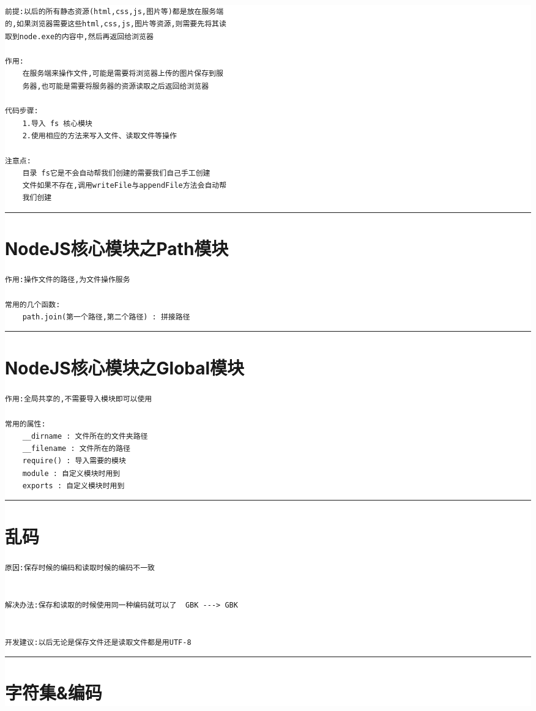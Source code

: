 	前提:以后的所有静态资源(html,css,js,图片等)都是放在服务端
	的,如果浏览器需要这些html,css,js,图片等资源,则需要先将其读
	取到node.exe的内容中,然后再返回给浏览器
	
	作用:
		在服务端来操作文件,可能是需要将浏览器上传的图片保存到服
		务器,也可能是需要将服务器的资源读取之后返回给浏览器
		
	代码步骤:
		1.导入 fs 核心模块
		2.使用相应的方法来写入文件、读取文件等操作
		
	注意点:
		目录 fs它是不会自动帮我们创建的需要我们自己手工创建
		文件如果不存在,调用writeFile与appendFile方法会自动帮
		我们创建
	
---------------

# NodeJS核心模块之Path模块
	作用:操作文件的路径,为文件操作服务
	
	常用的几个函数:
		path.join(第一个路径,第二个路径) : 拼接路径

---------------

# NodeJS核心模块之Global模块
	
	作用:全局共享的,不需要导入模块即可以使用
	
	常用的属性:
		__dirname : 文件所在的文件夹路径
		__filename : 文件所在的路径
		require() : 导入需要的模块
		module : 自定义模块时用到
		exports : 自定义模块时用到
		
---------------

# 乱码

	原因:保存时候的编码和读取时候的编码不一致


	解决办法:保存和读取的时候使用同一种编码就可以了  GBK ---> GBK
	
	
	开发建议:以后无论是保存文件还是读取文件都是用UTF-8

--------------- 

# 字符集&编码
	